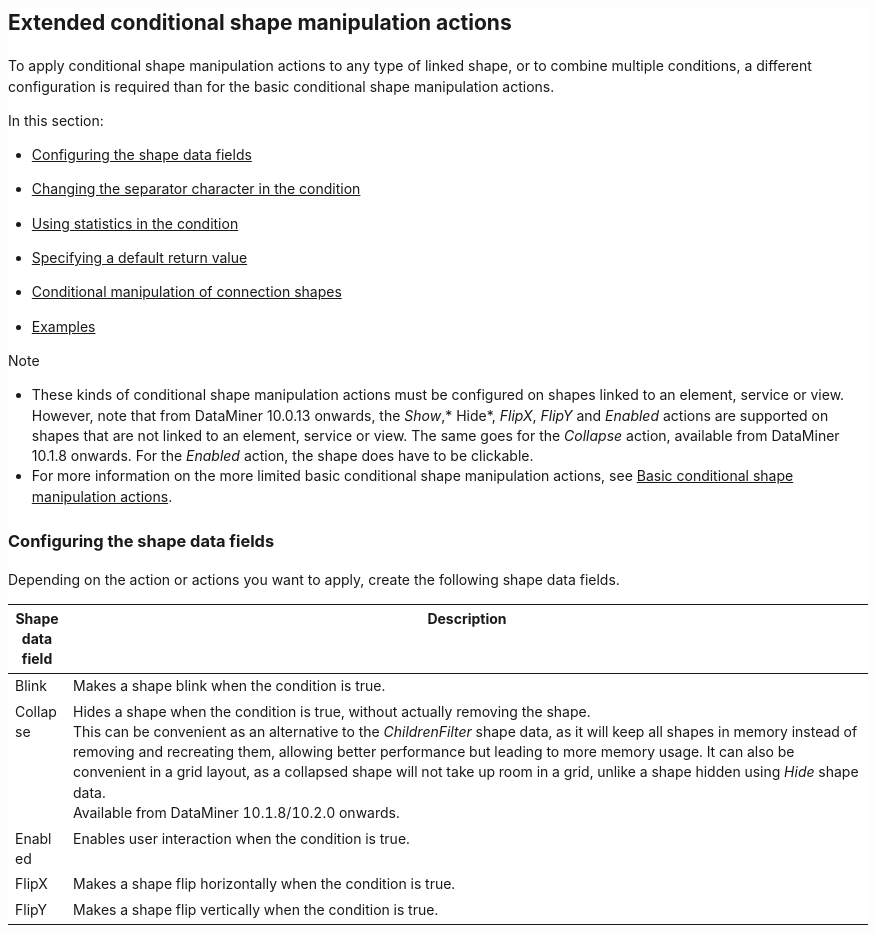 ## Extended conditional shape manipulation actions

To apply conditional shape manipulation actions to any type of linked shape, or to combine multiple conditions, a different configuration is required than for the basic conditional shape manipulation actions.

In this section:

- [Configuring the shape data fields](#configuring-the-shape-data-fields)

- [Changing the separator character in the condition](#changing-the-separator-character-in-the-condition)

- [Using statistics in the condition](#using-statistics-in-the-condition)

- [Specifying a default return value](#specifying-a-default-return-value)

- [Conditional manipulation of connection shapes](#conditional-manipulation-of-connection-shapes)

- [Examples](#examples)

> [!NOTE]
> -  These kinds of conditional shape manipulation actions must be configured on shapes linked to an element, service or view. However, note that from DataMiner 10.0.13 onwards, the *Show*,* Hide*, *FlipX*, *FlipY* and *Enabled* actions are supported on shapes that are not linked to an element, service or view. The same goes for the *Collapse* action, available from DataMiner 10.1.8 onwards. For the *Enabled* action, the shape does have to be clickable.
> -  For more information on the more limited basic conditional shape manipulation actions, see [Basic conditional shape manipulation actions](Basic_conditional_shape_manipulation_actions.md).

### Configuring the shape data fields

Depending on the action or actions you want to apply, create the following shape data fields.

| Shape data field | Description                                                                                                                                                                                                                                                                                                                                                                                                                                                                                                                                                                     |
|------------------|---------------------------------------------------------------------------------------------------------------------------------------------------------------------------------------------------------------------------------------------------------------------------------------------------------------------------------------------------------------------------------------------------------------------------------------------------------------------------------------------------------------------------------------------------------------------------------|
| Blink            | Makes a shape blink when the condition is true.                                                                                                                                                                                                                                                                                                                                                                                                                                                                                                                                 |
| Collapse         | Hides a shape when the condition is true, without actually removing the shape. <br> This can be convenient as an alternative to the *ChildrenFilter* shape data, as it will keep all shapes in memory instead of removing and recreating them, allowing better performance but leading to more memory usage. It can also be convenient in a grid layout, as a collapsed shape will not take up room in a grid, unlike a shape hidden using *Hide* shape data.<br> Available from DataMiner 10.1.8/10.2.0 onwards. |
| Enabled          | Enables user interaction when the condition is true.                                                                                                                                                                                                                                                                                                                                                                                                                                                                                                                            |
| FlipX            | Makes a shape flip horizontally when the condition is true.                                                                                                                                                                                                                                                                                                                                                                                                                                                                                                                     |
| FlipY            | Makes a shape flip vertically when the condition is true.                                                                                                                                                                                                                                                                                                                                                                                                                                                                                                                       |